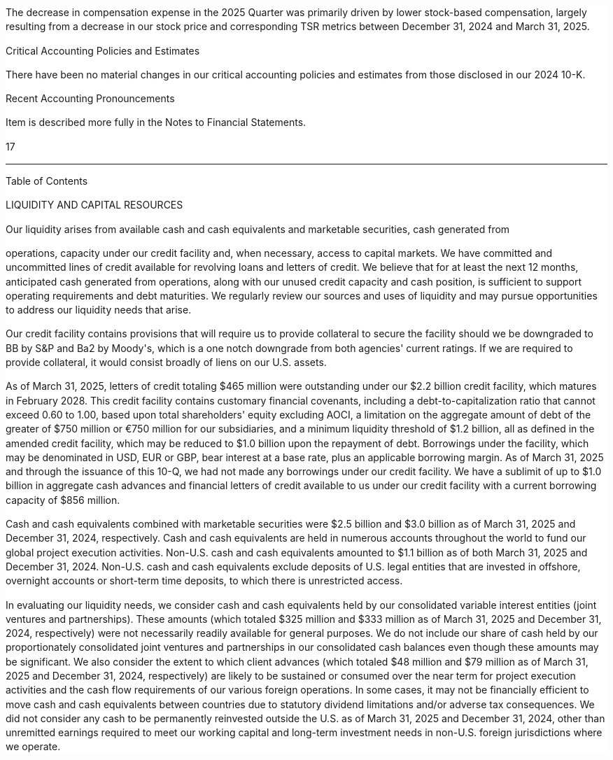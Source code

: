 The decrease in compensation expense in the 2025 Quarter was primarily driven by lower stock-based compensation, largely resulting from a decrease in our stock price and corresponding TSR metrics between December 31, 2024 and March 31, 2025. 

Critical Accounting Policies and Estimates

There have been no material changes in our critical accounting policies and estimates from those disclosed in our 2024 10-K. 

Recent Accounting Pronouncements

Item is described more fully in the Notes to Financial Statements.

17

* * *

Table of Contents

LIQUIDITY AND CAPITAL RESOURCES

Our liquidity arises from available cash and cash equivalents and marketable securities, cash generated from

operations, capacity under our credit facility and, when necessary, access to capital markets. We have committed and uncommitted lines of credit available for revolving loans and letters of credit. We believe that for at least the next 12 months, anticipated cash generated from operations, along with our unused credit capacity and cash position, is sufficient to support operating requirements and debt maturities. We regularly review our sources and uses of liquidity and may pursue opportunities to address our liquidity needs that arise.

Our credit facility contains provisions that will require us to provide collateral to secure the facility should we be downgraded to BB by S&P and Ba2 by Moody's, which is a one notch downgrade from both agencies' current ratings. If we are required to provide collateral, it would consist broadly of liens on our U.S. assets. 

As of March 31, 2025, letters of credit totaling $465 million were outstanding under our $2.2 billion credit facility, which matures in February 2028. This credit facility contains customary financial covenants, including a debt-to-capitalization ratio that cannot exceed 0.60 to 1.00, based upon total shareholders' equity excluding AOCI, a limitation on the aggregate amount of debt of the greater of $750 million or €750 million for our subsidiaries, and a minimum liquidity threshold of $1.2 billion, all as defined in the amended credit facility, which may be reduced to $1.0 billion upon the repayment of debt. Borrowings under the facility, which may be denominated in USD, EUR or GBP, bear interest at a base rate, plus an applicable borrowing margin. As of March 31, 2025 and through the issuance of this 10-Q, we had not made any borrowings under our credit facility. We have a sublimit of up to $1.0 billion in aggregate cash advances and financial letters of credit available to us under our credit facility with a current borrowing capacity of $856 million.

Cash and cash equivalents combined with marketable securities were $2.5 billion and $3.0 billion as of March 31, 2025 and December 31, 2024, respectively. Cash and cash equivalents are held in numerous accounts throughout the world to fund our global project execution activities. Non-U.S. cash and cash equivalents amounted to $1.1 billion as of both March 31, 2025 and December 31, 2024. Non-U.S. cash and cash equivalents exclude deposits of U.S. legal entities that are invested in offshore, overnight accounts or short-term time deposits, to which there is unrestricted access. 

In evaluating our liquidity needs, we consider cash and cash equivalents held by our consolidated variable interest entities (joint ventures and partnerships). These amounts (which totaled $325 million and $333 million as of March 31, 2025 and December 31, 2024, respectively) were not necessarily readily available for general purposes. We do not include our share of cash held by our proportionately consolidated joint ventures and partnerships in our consolidated cash balances even though these amounts may be significant. We also consider the extent to which client advances (which totaled $48 million and $79 million as of March 31, 2025 and December 31, 2024, respectively) are likely to be sustained or consumed over the near term for project execution activities and the cash flow requirements of our various foreign operations. In some cases, it may not be financially efficient to move cash and cash equivalents between countries due to statutory dividend limitations and/or adverse tax consequences. We did not consider any cash to be permanently reinvested outside the U.S. as of March 31, 2025 and December 31, 2024, other than unremitted earnings required to meet our working capital and long-term investment needs in non-U.S. foreign jurisdictions where we operate. 
